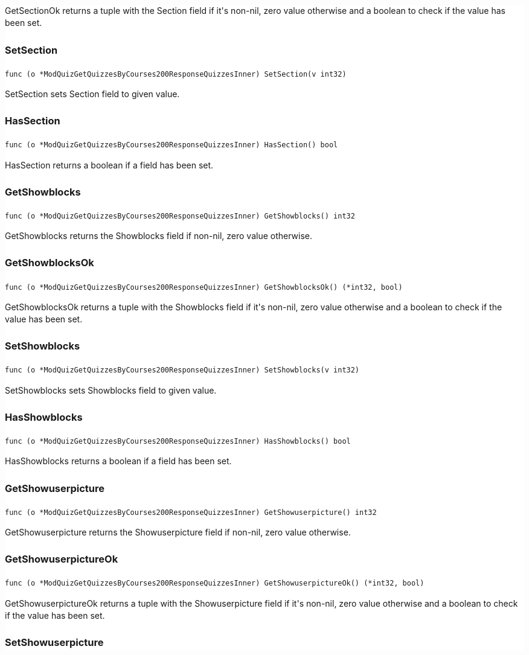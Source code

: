GetSectionOk returns a tuple with the Section field if it's non-nil, zero value otherwise
and a boolean to check if the value has been set.

### SetSection

`func (o *ModQuizGetQuizzesByCourses200ResponseQuizzesInner) SetSection(v int32)`

SetSection sets Section field to given value.

### HasSection

`func (o *ModQuizGetQuizzesByCourses200ResponseQuizzesInner) HasSection() bool`

HasSection returns a boolean if a field has been set.

### GetShowblocks

`func (o *ModQuizGetQuizzesByCourses200ResponseQuizzesInner) GetShowblocks() int32`

GetShowblocks returns the Showblocks field if non-nil, zero value otherwise.

### GetShowblocksOk

`func (o *ModQuizGetQuizzesByCourses200ResponseQuizzesInner) GetShowblocksOk() (*int32, bool)`

GetShowblocksOk returns a tuple with the Showblocks field if it's non-nil, zero value otherwise
and a boolean to check if the value has been set.

### SetShowblocks

`func (o *ModQuizGetQuizzesByCourses200ResponseQuizzesInner) SetShowblocks(v int32)`

SetShowblocks sets Showblocks field to given value.

### HasShowblocks

`func (o *ModQuizGetQuizzesByCourses200ResponseQuizzesInner) HasShowblocks() bool`

HasShowblocks returns a boolean if a field has been set.

### GetShowuserpicture

`func (o *ModQuizGetQuizzesByCourses200ResponseQuizzesInner) GetShowuserpicture() int32`

GetShowuserpicture returns the Showuserpicture field if non-nil, zero value otherwise.

### GetShowuserpictureOk

`func (o *ModQuizGetQuizzesByCourses200ResponseQuizzesInner) GetShowuserpictureOk() (*int32, bool)`

GetShowuserpictureOk returns a tuple with the Showuserpicture field if it's non-nil, zero value otherwise
and a boolean to check if the value has been set.

### SetShowuserpicture
